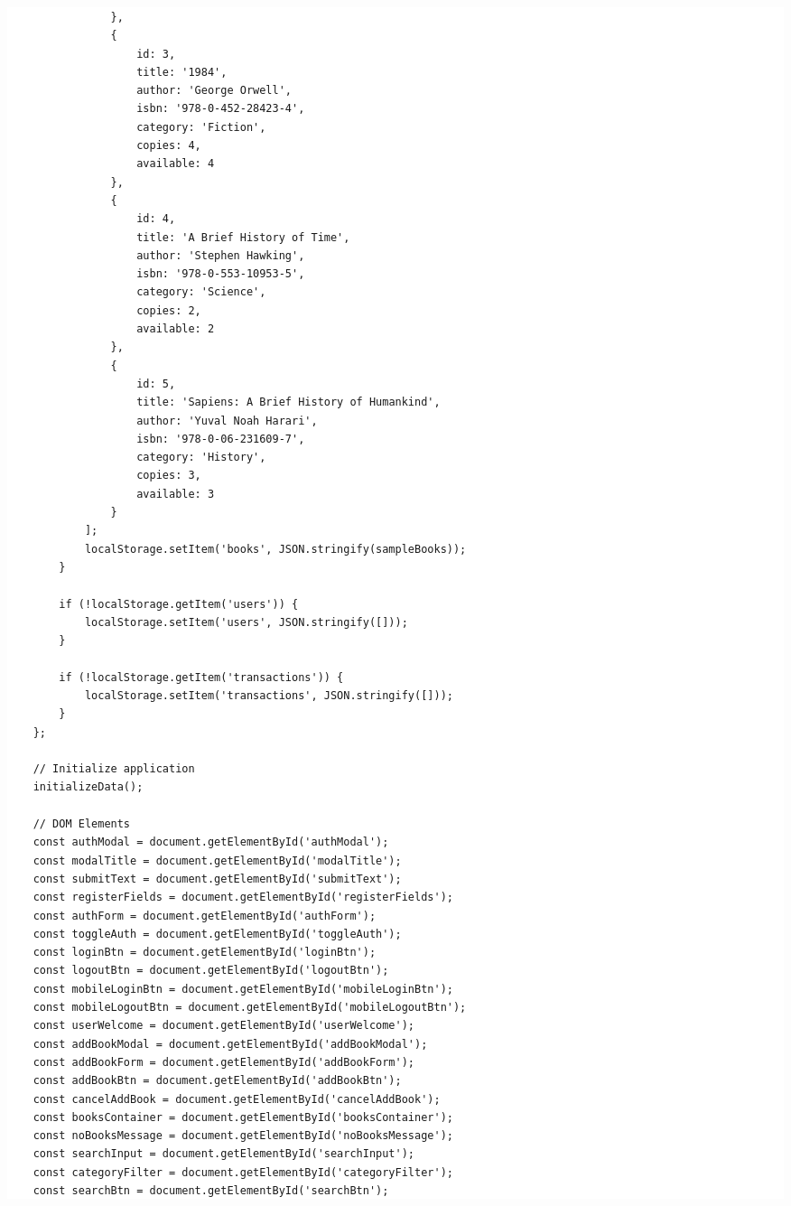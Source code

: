                     },
                    {
                        id: 3,
                        title: '1984',
                        author: 'George Orwell',
                        isbn: '978-0-452-28423-4',
                        category: 'Fiction',
                        copies: 4,
                        available: 4
                    },
                    {
                        id: 4,
                        title: 'A Brief History of Time',
                        author: 'Stephen Hawking',
                        isbn: '978-0-553-10953-5',
                        category: 'Science',
                        copies: 2,
                        available: 2
                    },
                    {
                        id: 5,
                        title: 'Sapiens: A Brief History of Humankind',
                        author: 'Yuval Noah Harari',
                        isbn: '978-0-06-231609-7',
                        category: 'History',
                        copies: 3,
                        available: 3
                    }
                ];
                localStorage.setItem('books', JSON.stringify(sampleBooks));
            }
            
            if (!localStorage.getItem('users')) {
                localStorage.setItem('users', JSON.stringify([]));
            }
            
            if (!localStorage.getItem('transactions')) {
                localStorage.setItem('transactions', JSON.stringify([]));
            }
        };

        // Initialize application
        initializeData();

        // DOM Elements
        const authModal = document.getElementById('authModal');
        const modalTitle = document.getElementById('modalTitle');
        const submitText = document.getElementById('submitText');
        const registerFields = document.getElementById('registerFields');
        const authForm = document.getElementById('authForm');
        const toggleAuth = document.getElementById('toggleAuth');
        const loginBtn = document.getElementById('loginBtn');
        const logoutBtn = document.getElementById('logoutBtn');
        const mobileLoginBtn = document.getElementById('mobileLoginBtn');
        const mobileLogoutBtn = document.getElementById('mobileLogoutBtn');
        const userWelcome = document.getElementById('userWelcome');
        const addBookModal = document.getElementById('addBookModal');
        const addBookForm = document.getElementById('addBookForm');
        const addBookBtn = document.getElementById('addBookBtn');
        const cancelAddBook = document.getElementById('cancelAddBook');
        const booksContainer = document.getElementById('booksContainer');
        const noBooksMessage = document.getElementById('noBooksMessage');
        const searchInput = document.getElementById('searchInput');
        const categoryFilter = document.getElementById('categoryFilter');
        const searchBtn = document.getElementById('searchBtn');